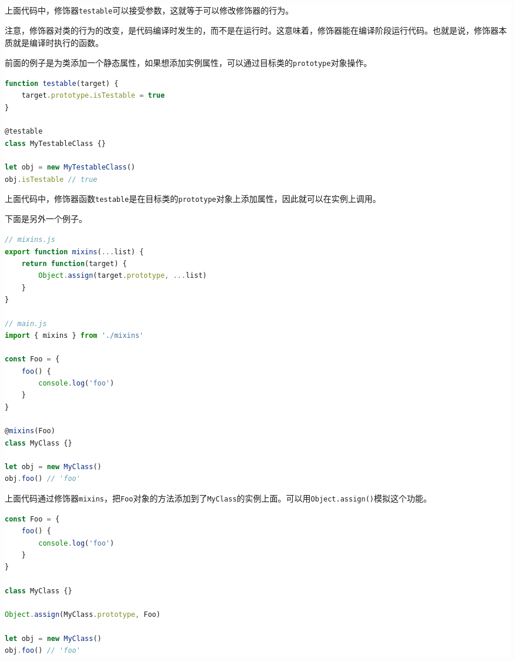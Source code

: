 上面代码中，修饰器`testable`可以接受参数，这就等于可以修改修饰器的行为。

注意，修饰器对类的行为的改变，是代码编译时发生的，而不是在运行时。这意味着，修饰器能在编译阶段运行代码。也就是说，修饰器本质就是编译时执行的函数。

前面的例子是为类添加一个静态属性，如果想添加实例属性，可以通过目标类的`prototype`对象操作。

```javascript
function testable(target) {
	target.prototype.isTestable = true
}

@testable
class MyTestableClass {}

let obj = new MyTestableClass()
obj.isTestable // true
```

上面代码中，修饰器函数`testable`是在目标类的`prototype`对象上添加属性，因此就可以在实例上调用。

下面是另外一个例子。

```javascript
// mixins.js
export function mixins(...list) {
	return function(target) {
		Object.assign(target.prototype, ...list)
	}
}

// main.js
import { mixins } from './mixins'

const Foo = {
	foo() {
		console.log('foo')
	}
}

@mixins(Foo)
class MyClass {}

let obj = new MyClass()
obj.foo() // 'foo'
```

上面代码通过修饰器`mixins`，把`Foo`对象的方法添加到了`MyClass`的实例上面。可以用`Object.assign()`模拟这个功能。

```javascript
const Foo = {
	foo() {
		console.log('foo')
	}
}

class MyClass {}

Object.assign(MyClass.prototype, Foo)

let obj = new MyClass()
obj.foo() // 'foo'
```
